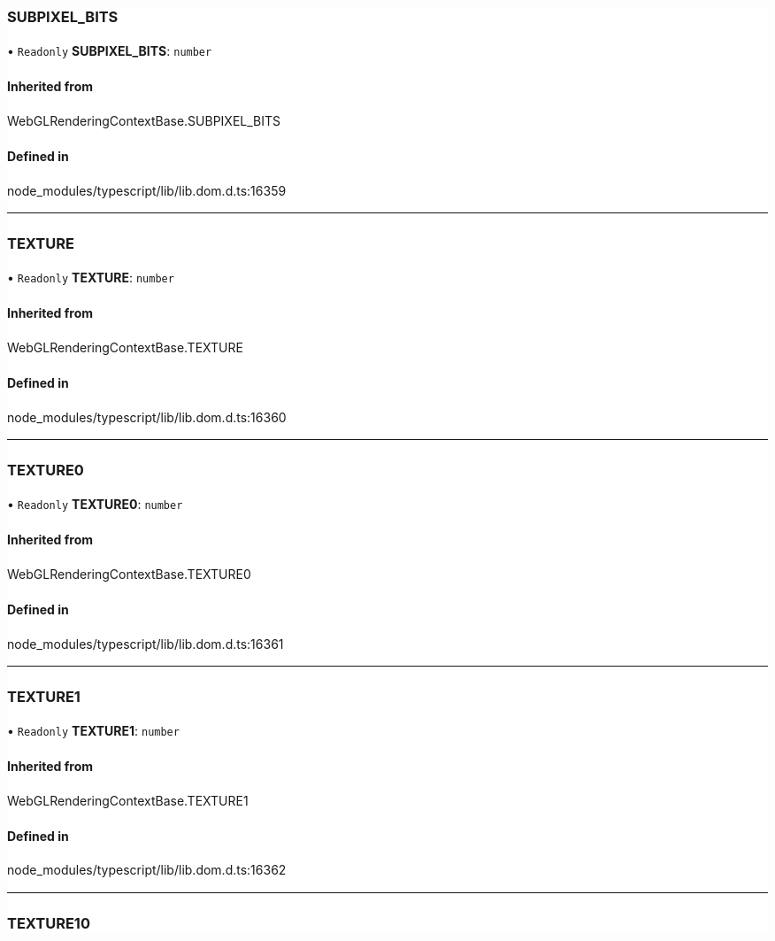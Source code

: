 ### SUBPIXEL\_BITS

• `Readonly` **SUBPIXEL\_BITS**: `number`

#### Inherited from

WebGLRenderingContextBase.SUBPIXEL\_BITS

#### Defined in

node_modules/typescript/lib/lib.dom.d.ts:16359

___

### TEXTURE

• `Readonly` **TEXTURE**: `number`

#### Inherited from

WebGLRenderingContextBase.TEXTURE

#### Defined in

node_modules/typescript/lib/lib.dom.d.ts:16360

___

### TEXTURE0

• `Readonly` **TEXTURE0**: `number`

#### Inherited from

WebGLRenderingContextBase.TEXTURE0

#### Defined in

node_modules/typescript/lib/lib.dom.d.ts:16361

___

### TEXTURE1

• `Readonly` **TEXTURE1**: `number`

#### Inherited from

WebGLRenderingContextBase.TEXTURE1

#### Defined in

node_modules/typescript/lib/lib.dom.d.ts:16362

___

### TEXTURE10
